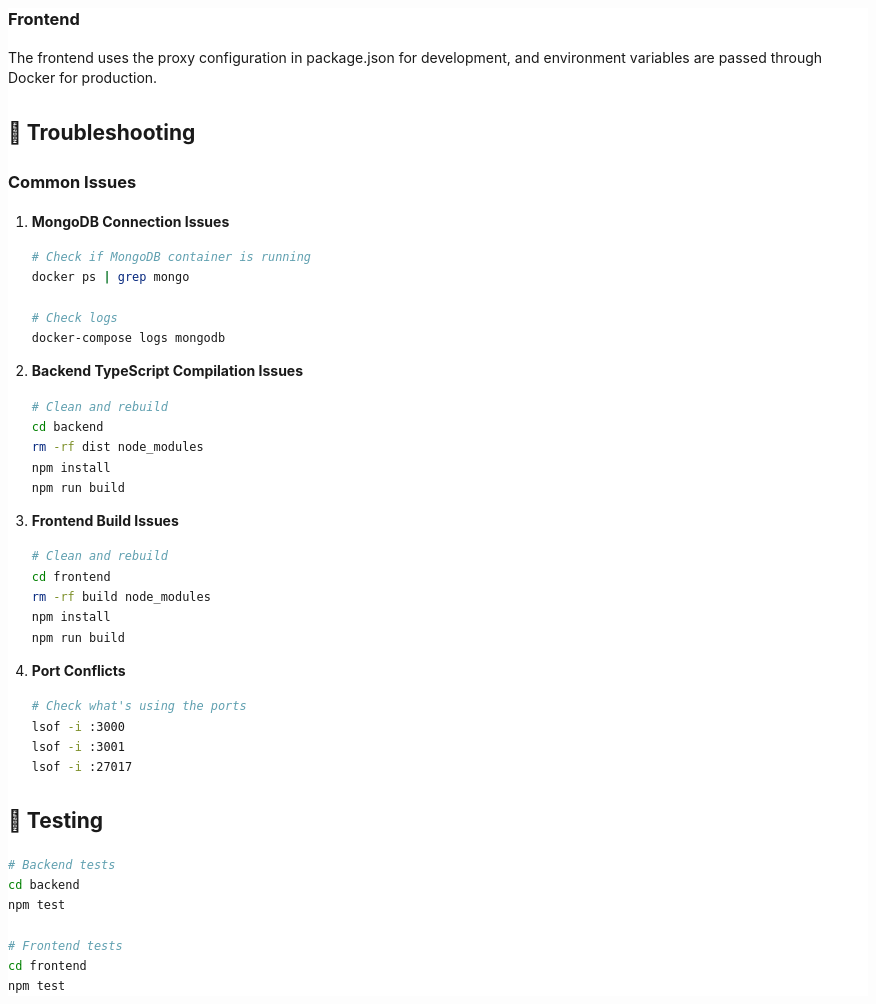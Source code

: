 ### Frontend
The frontend uses the proxy configuration in package.json for development, and environment variables are passed through Docker for production.

## 🐛 Troubleshooting

### Common Issues

1. **MongoDB Connection Issues**
   ```bash
   # Check if MongoDB container is running
   docker ps | grep mongo
   
   # Check logs
   docker-compose logs mongodb
   ```

2. **Backend TypeScript Compilation Issues**
   ```bash
   # Clean and rebuild
   cd backend
   rm -rf dist node_modules
   npm install
   npm run build
   ```

3. **Frontend Build Issues**
   ```bash
   # Clean and rebuild
   cd frontend
   rm -rf build node_modules
   npm install
   npm run build
   ```

4. **Port Conflicts**
   ```bash
   # Check what's using the ports
   lsof -i :3000
   lsof -i :3001
   lsof -i :27017
   ```

## 🧪 Testing

```bash
# Backend tests
cd backend
npm test

# Frontend tests
cd frontend
npm test
```
